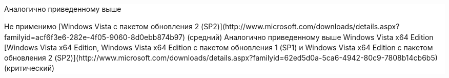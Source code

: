 Аналогично приведенному выше
</td>
<td style="border:1px solid black;">
Не применимо
</td>
<td style="border:1px solid black;">
[Windows Vista с пакетом обновления 2 (SP2)](http://www.microsoft.com/downloads/details.aspx?familyid=acf6f3e6-282e-4f05-9060-8d0ebb874b97)  
(средний)
</td>
<td style="border:1px solid black;">
Аналогично приведенному выше
</td>
</tr>
<tr class="alternateRow">
<td style="border:1px solid black;">
Windows Vista x64 Edition
</td>
<td style="border:1px solid black;">
[Windows Vista x64 Edition, Windows Vista x64 Edition с пакетом обновления 1 (SP1) и Windows Vista x64 Edition с пакетом обновления 2 (SP2)](http://www.microsoft.com/downloads/details.aspx?familyid=62ed5d0a-5ca6-4942-80c9-7808b14cb6b5)  
(критический)
</td>
<td style="border:1px solid black;">
